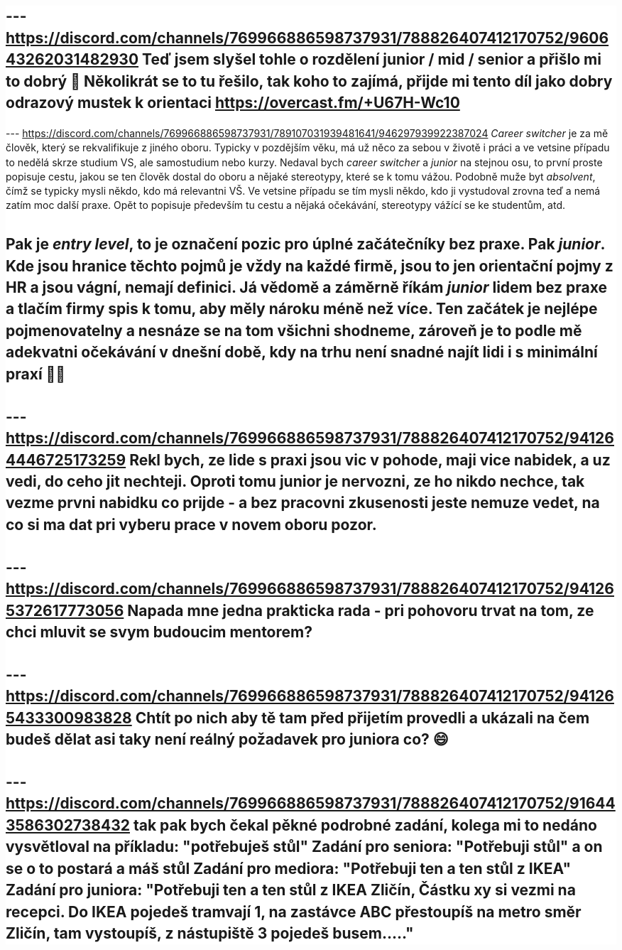 
--- https://discord.com/channels/769966886598737931/788826407412170752/960643262031482930
Teď jsem slyšel tohle o rozdělení junior / mid / senior a přišlo mi to dobrý 🙂 Několikrát se to tu řešilo, tak koho to zajímá, přijde mi tento díl jako dobry odrazový mustek k orientaci https://overcast.fm/+U67H-Wc10
---


--- https://discord.com/channels/769966886598737931/789107031939481641/946297939922387024
_Career switcher_ je za mě člověk, který se rekvalifikuje z jiného oboru. Typicky v pozdějším věku, má už něco za sebou v životě i práci a ve vetsine případu to nedělá skrze studium VS, ale samostudium nebo kurzy. Nedaval bych _career switcher_ a _junior_ na stejnou osu, to první proste popisuje cestu, jakou se ten člověk dostal do oboru a nějaké stereotypy, které se k tomu vážou. Podobně muže byt _absolvent_, čímž se typicky mysli někdo, kdo má relevantni VŠ. Ve vetsine případu se tím mysli někdo, kdo ji vystudoval zrovna teď a nemá zatím moc další praxe. Opět to popisuje především tu cestu a nějaká očekávání, stereotypy vážící se ke studentům, atd.

Pak je _entry level_, to je označení pozic pro úplné začátečníky bez praxe. Pak _junior_. Kde jsou hranice těchto pojmů je vždy na každé firmě, jsou to jen orientační pojmy z HR a jsou vágní, nemají definici. Já vědomě a záměrně říkám _junior_ lidem bez praxe a tlačím firmy spis k tomu, aby měly nároku méně než více. Ten začátek je nejlépe pojmenovatelny a nesnáze se na tom všichni shodneme, zároveň je to podle mě adekvatni očekávání v dnešní době, kdy na trhu není snadné najít lidi i s minimální praxí 🤷‍♂️
---


--- https://discord.com/channels/769966886598737931/788826407412170752/941264446725173259
Rekl bych, ze lide s praxi jsou vic v pohode, maji vice nabidek, a uz vedi, do ceho jit nechteji. Oproti tomu junior je nervozni, ze ho nikdo nechce, tak vezme prvni nabidku co prijde - a bez pracovni zkusenosti jeste nemuze vedet, na co si ma dat pri vyberu prace v novem oboru pozor.
---


--- https://discord.com/channels/769966886598737931/788826407412170752/941265372617773056
Napada mne jedna prakticka rada - pri pohovoru trvat na tom, ze chci mluvit se svym budoucim mentorem?
---


--- https://discord.com/channels/769966886598737931/788826407412170752/941265433300983828
Chtít po nich aby tě tam před přijetím provedli a ukázali na čem budeš dělat asi taky není reálný požadavek pro juniora co? 😄
---


--- https://discord.com/channels/769966886598737931/788826407412170752/916443586302738432
tak pak bych čekal pěkné podrobné zadání, kolega mi to nedáno vysvětloval na příkladu: "potřebuješ stůl"
Zadání pro seniora: "Potřebuji stůl" a on se o to postará a máš stůl
Zadání pro mediora: "Potřebuji ten a ten stůl z IKEA"
Zadání pro juniora: "Potřebuji ten a ten stůl z IKEA Zličín, Částku xy si vezmi na recepci. Do IKEA pojedeš tramvají 1, na zastávce ABC přestoupíš na metro směr Zličín, tam vystoupíš, z nástupiště 3 pojedeš busem....."
---

